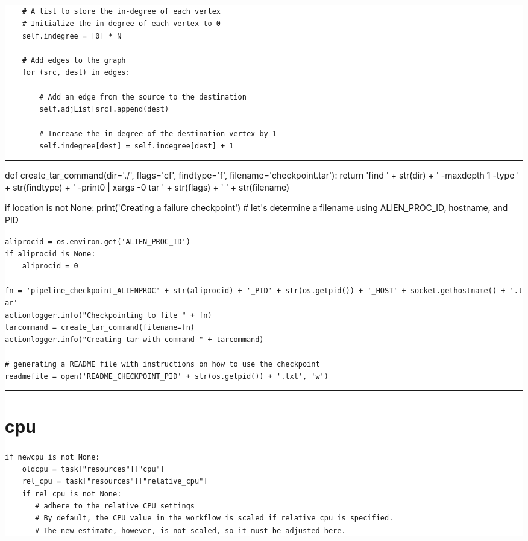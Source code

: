         # A list to store the in-degree of each vertex
        # Initialize the in-degree of each vertex to 0
        self.indegree = [0] * N

        # Add edges to the graph
        for (src, dest) in edges:

            # Add an edge from the source to the destination
            self.adjList[src].append(dest)

            # Increase the in-degree of the destination vertex by 1
            self.indegree[dest] = self.indegree[dest] + 1

---

def create_tar_command(dir='./', flags='cf', findtype='f', filename='checkpoint.tar'):
    return 'find ' + str(dir) + ' -maxdepth 1 -type ' + str(findtype) + ' -print0 | xargs -0 tar ' + str(flags) + ' ' + str(filename)

if location is not None:
    print('Creating a failure checkpoint')
    # let's determine a filename using ALIEN_PROC_ID, hostname, and PID

    aliprocid = os.environ.get('ALIEN_PROC_ID')
    if aliprocid is None:
        aliprocid = 0

    fn = 'pipeline_checkpoint_ALIENPROC' + str(aliprocid) + '_PID' + str(os.getpid()) + '_HOST' + socket.gethostname() + '.tar'
    actionlogger.info("Checkpointing to file " + fn)
    tarcommand = create_tar_command(filename=fn)
    actionlogger.info("Creating tar with command " + tarcommand)

    # generating a README file with instructions on how to use the checkpoint
    readmefile = open('README_CHECKPOINT_PID' + str(os.getpid()) + '.txt', 'w')

---

# cpu
    if newcpu is not None:
        oldcpu = task["resources"]["cpu"]
        rel_cpu = task["resources"]["relative_cpu"]
        if rel_cpu is not None:
           # adhere to the relative CPU settings
           # By default, the CPU value in the workflow is scaled if relative_cpu is specified.
           # The new estimate, however, is not scaled, so it must be adjusted here.